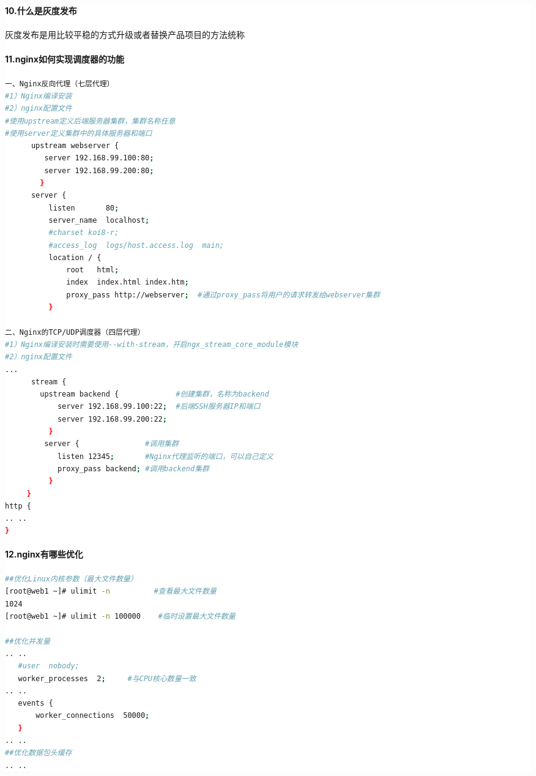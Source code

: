 #### 10.什么是灰度发布

灰度发布是用比较平稳的方式升级或者替换产品项目的方法统称

#### 11.nginx如何实现调度器的功能

```bash
一、Nginx反向代理（七层代理）
#1）Nginx编译安装
#2）nginx配置文件
#使用upstream定义后端服务器集群，集群名称任意
#使用server定义集群中的具体服务器和端口
      upstream webserver {
         server 192.168.99.100:80;
         server 192.168.99.200:80;
        }
      server {
          listen       80;
          server_name  localhost;
          #charset koi8-r;
          #access_log  logs/host.access.log  main;
          location / {
              root   html;
              index  index.html index.htm;
              proxy_pass http://webserver;  #通过proxy_pass将用户的请求转发给webserver集群
          }

二、Nginx的TCP/UDP调度器（四层代理）
#1）Nginx编译安装时需要使用--with-stream，开启ngx_stream_core_module模块
#2）nginx配置文件
...
      stream {
        upstream backend {             #创建集群，名称为backend
            server 192.168.99.100:22;  #后端SSH服务器IP和端口
            server 192.168.99.200:22;
          }
         server {               #调用集群
            listen 12345;       #Nginx代理监听的端口，可以自己定义
            proxy_pass backend; #调用backend集群
          }
     }
http {
.. ..
}
```

#### 12.nginx有哪些优化

```bash
##优化Linux内核参数（最大文件数量）
[root@web1 ~]# ulimit -n          #查看最大文件数量
1024
[root@web1 ~]# ulimit -n 100000    #临时设置最大文件数量

##优化并发量
.. ..
   #user  nobody;
   worker_processes  2;     #与CPU核心数量一致
.. ..
   events {
       worker_connections  50000;
   }
.. ..
##优化数据包头缓存
.. ..
```